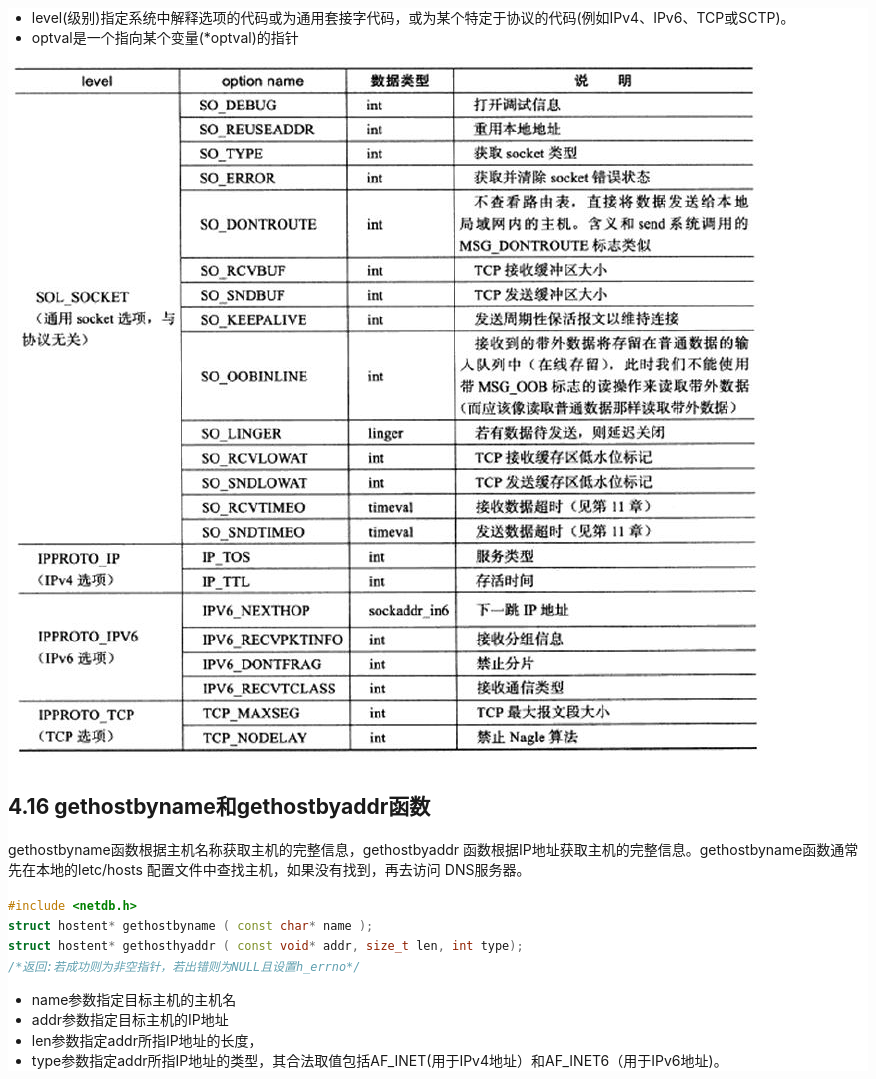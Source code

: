 - level(级别)指定系统中解释选项的代码或为通用套接字代码，或为某个特定于协议的代码(例如IPv4、IPv6、TCP或SCTP)。
- optval是一个指向某个变量(*optval)的指针

![](images/56.jpg)

## 4.16 gethostbyname和gethostbyaddr函数
gethostbyname函数根据主机名称获取主机的完整信息，gethostbyaddr 函数根据IP地址获取主机的完整信息。gethostbyname函数通常先在本地的letc/hosts 配置文件中查找主机，如果没有找到，再去访问 DNS服务器。
```c++
#include <netdb.h>
struct hostent* gethostbyname ( const char* name );
struct hostent* gethosthyaddr ( const void* addr, size_t len, int type);
/*返回:若成功则为非空指针，若出错则为NULL且设置h_errno*/
```
- name参数指定目标主机的主机名
- addr参数指定目标主机的IP地址
- len参数指定addr所指IP地址的长度，
- type参数指定addr所指IP地址的类型，其合法取值包括AF_INET(用于IPv4地址）和AF_INET6（用于IPv6地址)。
